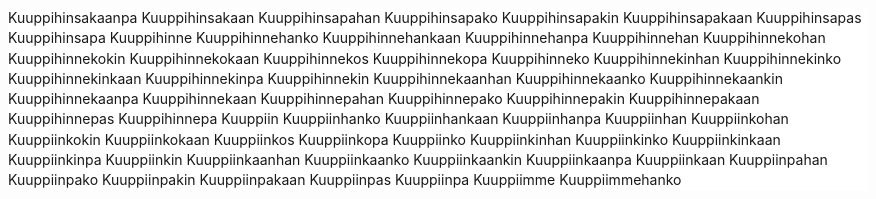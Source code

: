 Kuuppihinsakaanpa
Kuuppihinsakaan
Kuuppihinsapahan
Kuuppihinsapako
Kuuppihinsapakin
Kuuppihinsapakaan
Kuuppihinsapas
Kuuppihinsapa
Kuuppihinne
Kuuppihinnehanko
Kuuppihinnehankaan
Kuuppihinnehanpa
Kuuppihinnehan
Kuuppihinnekohan
Kuuppihinnekokin
Kuuppihinnekokaan
Kuuppihinnekos
Kuuppihinnekopa
Kuuppihinneko
Kuuppihinnekinhan
Kuuppihinnekinko
Kuuppihinnekinkaan
Kuuppihinnekinpa
Kuuppihinnekin
Kuuppihinnekaanhan
Kuuppihinnekaanko
Kuuppihinnekaankin
Kuuppihinnekaanpa
Kuuppihinnekaan
Kuuppihinnepahan
Kuuppihinnepako
Kuuppihinnepakin
Kuuppihinnepakaan
Kuuppihinnepas
Kuuppihinnepa
Kuuppiin
Kuuppiinhanko
Kuuppiinhankaan
Kuuppiinhanpa
Kuuppiinhan
Kuuppiinkohan
Kuuppiinkokin
Kuuppiinkokaan
Kuuppiinkos
Kuuppiinkopa
Kuuppiinko
Kuuppiinkinhan
Kuuppiinkinko
Kuuppiinkinkaan
Kuuppiinkinpa
Kuuppiinkin
Kuuppiinkaanhan
Kuuppiinkaanko
Kuuppiinkaankin
Kuuppiinkaanpa
Kuuppiinkaan
Kuuppiinpahan
Kuuppiinpako
Kuuppiinpakin
Kuuppiinpakaan
Kuuppiinpas
Kuuppiinpa
Kuuppiimme
Kuuppiimmehanko